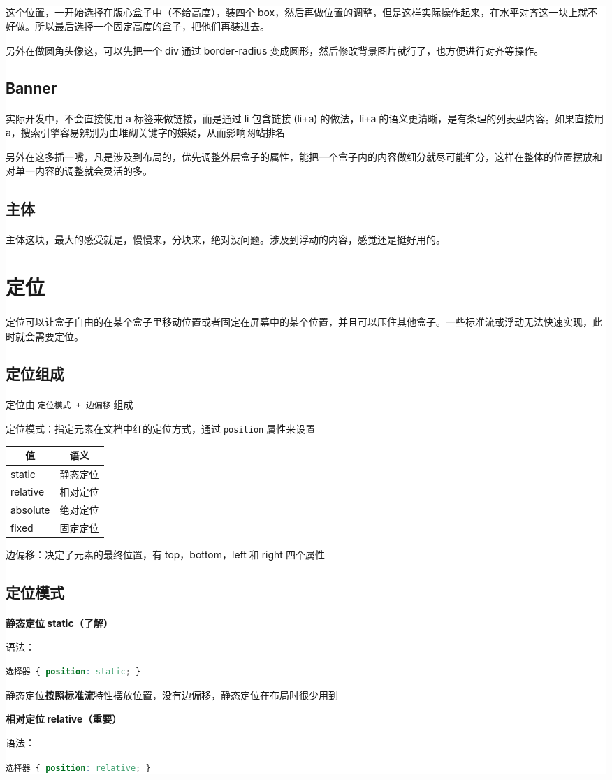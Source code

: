这个位置，一开始选择在版心盒子中（不给高度），装四个 box，然后再做位置的调整，但是这样实际操作起来，在水平对齐这一块上就不好做。所以最后选择一个固定高度的盒子，把他们再装进去。

另外在做圆角头像这，可以先把一个 div 通过 border-radius 变成圆形，然后修改背景图片就行了，也方便进行对齐等操作。

## Banner

实际开发中，不会直接使用 a 标签来做链接，而是通过 li 包含链接 (li+a) 的做法，li+a 的语义更清晰，是有条理的列表型内容。如果直接用 a，搜索引擎容易辨别为由堆砌关键字的嫌疑，从而影响网站排名

另外在这多插一嘴，凡是涉及到布局的，优先调整外层盒子的属性，能把一个盒子内的内容做细分就尽可能细分，这样在整体的位置摆放和对单一内容的调整就会灵活的多。

## 主体

主体这块，最大的感受就是，慢慢来，分块来，绝对没问题。涉及到浮动的内容，感觉还是挺好用的。

# 定位

定位可以让盒子自由的在某个盒子里移动位置或者固定在屏幕中的某个位置，并且可以压住其他盒子。一些标准流或浮动无法快速实现，此时就会需要定位。

## 定位组成

定位由 ```定位模式 + 边偏移``` 组成

定位模式：指定元素在文档中红的定位方式，通过 ```position``` 属性来设置

| 值       | 语义     |
| -------- | -------- |
| static   | 静态定位 |
| relative | 相对定位 |
| absolute | 绝对定位 |
| fixed    | 固定定位 |

边偏移：决定了元素的最终位置，有 top，bottom，left 和 right 四个属性

## 定位模式

**静态定位 static（了解）**

语法：

```css
选择器 { position: static; }
```

静态定位**按照标准流**特性摆放位置，没有边偏移，静态定位在布局时很少用到

**相对定位 relative（重要）**

语法：

```css
选择器 { position: relative; }
```
